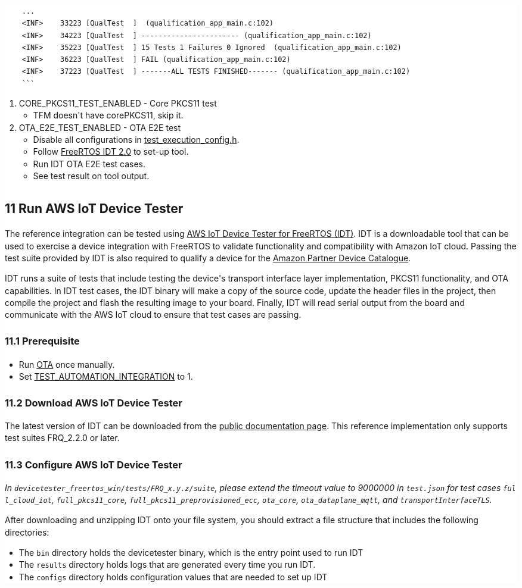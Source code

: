         ...
        <INF>    33223 [QualTest  ]  (qualification_app_main.c:102)
        <INF>    34223 [QualTest  ] ----------------------- (qualification_app_main.c:102)
        <INF>    35223 [QualTest  ] 15 Tests 1 Failures 0 Ignored  (qualification_app_main.c:102)
        <INF>    36223 [QualTest  ] FAIL (qualification_app_main.c:102)
        <INF>    37223 [QualTest  ] -------ALL TESTS FINISHED------- (qualification_app_main.c:102)
        ```
1. CORE_PKCS11_TEST_ENABLED - Core PKCS11 test
    - TFM doesn't have corePKCS11, skip it.
1. OTA_E2E_TEST_ENABLED - OTA E2E test
    - Disable all configurations in [test_execution_config.h](../../Common/config/test_execution_config.h).
    - Follow [FreeRTOS IDT 2.0](https://docs.aws.amazon.com/freertos/latest/userguide/lts-idt-freertos-qualification.html) to set-up tool.
    - Run IDT OTA E2E test cases.
    - See test result on tool output.

## 11 Run AWS IoT Device Tester

The reference integration can be tested using [AWS IoT Device Tester for FreeRTOS (IDT)](https://aws.amazon.com/freertos/device-tester/). IDT is a downloadable tool that can be used to exercise a device integration with FreeRTOS to validate functionality and compatibility with Amazon IoT cloud. Passing the test suite provided by IDT is also required to qualify a device for the [Amazon Partner Device Catalogue](https://devices.amazonaws.com/).

IDT runs a suite of tests that include testing the device's transport interface layer implementation, PKCS11 functionality, and OTA capabilities. In IDT test cases, the IDT binary will make a copy of the source code, update the header files in the project, then compile the project and flash the resulting image to your board. Finally, IDT will read serial output from the board and communicate with the AWS IoT cloud to ensure that test cases are passing.

### 11.1 Prerequisite
- Run [OTA](#5-performing-over-the-air-ota-firmware-update) once manually.
- Set [TEST_AUTOMATION_INTEGRATION](../../Common/config/ota_config.h) to 1.

### 11.2 Download AWS IoT Device Tester

The latest version of IDT can be downloaded from the [public documentation page](https://docs.aws.amazon.com/freertos/latest/userguide/dev-test-versions-afr.html). This reference implementation only supports test suites FRQ_2.2.0 or later.

### 11.3 Configure AWS IoT Device Tester

*In `devicetester_freertos_win/tests/FRQ_x.y.z/suite`, please extend the timeout value to 9000000 in `test.json` for test cases `full_cloud_iot`, `full_pkcs11_core`, `full_pkcs11_preprovisioned_ecc`, `ota_core`, `ota_dataplane_mqtt`, and `transportInterfaceTLS`.*

After downloading and unzipping IDT onto your file system, you should extract a file structure that includes the following directories:

* The `bin` directory holds the devicetester binary, which is the entry point used to run IDT
* The `results` directory holds logs that are generated every time you run IDT.
* The `configs` directory holds configuration values that are needed to set up IDT
